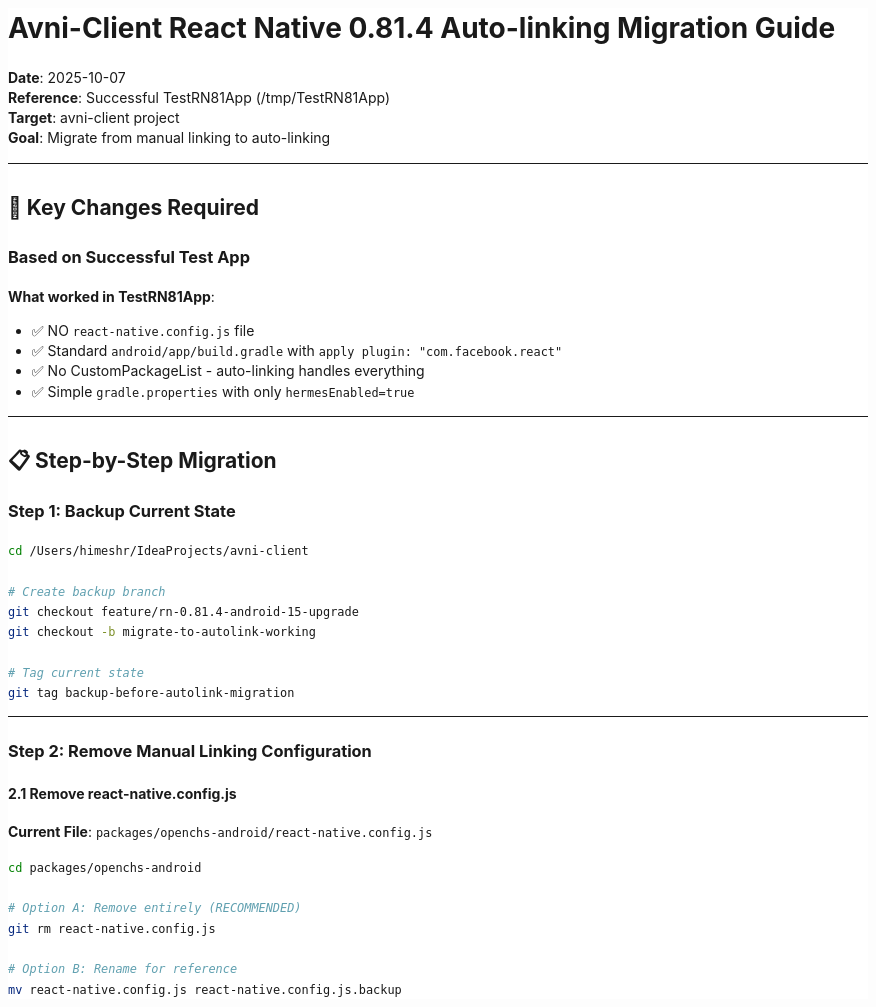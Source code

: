 # Avni-Client React Native 0.81.4 Auto-linking Migration Guide

**Date**: 2025-10-07  
**Reference**: Successful TestRN81App (/tmp/TestRN81App)  
**Target**: avni-client project  
**Goal**: Migrate from manual linking to auto-linking

---

## 🎯 Key Changes Required

### Based on Successful Test App

**What worked in TestRN81App**:
- ✅ NO `react-native.config.js` file
- ✅ Standard `android/app/build.gradle` with `apply plugin: "com.facebook.react"`
- ✅ No CustomPackageList - auto-linking handles everything
- ✅ Simple `gradle.properties` with only `hermesEnabled=true`

---

## 📋 Step-by-Step Migration

### Step 1: Backup Current State

```bash
cd /Users/himeshr/IdeaProjects/avni-client

# Create backup branch
git checkout feature/rn-0.81.4-android-15-upgrade
git checkout -b migrate-to-autolink-working

# Tag current state
git tag backup-before-autolink-migration
```

---

### Step 2: Remove Manual Linking Configuration

#### 2.1 Remove react-native.config.js

**Current File**: `packages/openchs-android/react-native.config.js`

```bash
cd packages/openchs-android

# Option A: Remove entirely (RECOMMENDED)
git rm react-native.config.js

# Option B: Rename for reference
mv react-native.config.js react-native.config.js.backup
```
